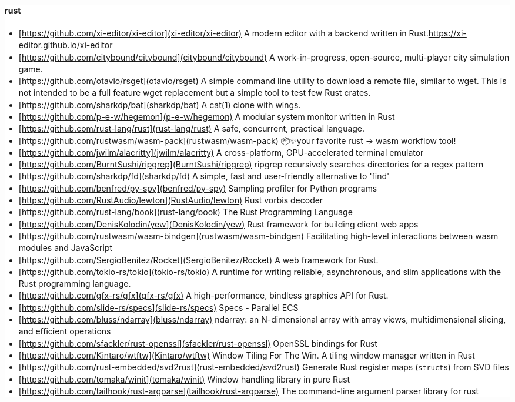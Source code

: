 #### rust
* [https://github.com/xi-editor/xi-editor](xi-editor/xi-editor) A modern editor with a backend written in Rust.https://xi-editor.github.io/xi-editor
* [https://github.com/citybound/citybound](citybound/citybound) A work-in-progress, open-source, multi-player city simulation game.
* [https://github.com/otavio/rsget](otavio/rsget) A simple command line utility to download a remote file, similar to wget. This is not intended to be a full feature wget replacement but a simple tool to test few Rust crates.
* [https://github.com/sharkdp/bat](sharkdp/bat) A cat(1) clone with wings.
* [https://github.com/p-e-w/hegemon](p-e-w/hegemon) A modular system monitor written in Rust
* [https://github.com/rust-lang/rust](rust-lang/rust) A safe, concurrent, practical language.
* [https://github.com/rustwasm/wasm-pack](rustwasm/wasm-pack) 📦✨your favorite rust -&gt; wasm workflow tool!
* [https://github.com/jwilm/alacritty](jwilm/alacritty) A cross-platform, GPU-accelerated terminal emulator
* [https://github.com/BurntSushi/ripgrep](BurntSushi/ripgrep) ripgrep recursively searches directories for a regex pattern
* [https://github.com/sharkdp/fd](sharkdp/fd) A simple, fast and user-friendly alternative to 'find'
* [https://github.com/benfred/py-spy](benfred/py-spy) Sampling profiler for Python programs
* [https://github.com/RustAudio/lewton](RustAudio/lewton) Rust vorbis decoder
* [https://github.com/rust-lang/book](rust-lang/book) The Rust Programming Language
* [https://github.com/DenisKolodin/yew](DenisKolodin/yew) Rust framework for building client web apps
* [https://github.com/rustwasm/wasm-bindgen](rustwasm/wasm-bindgen) Facilitating high-level interactions between wasm modules and JavaScript
* [https://github.com/SergioBenitez/Rocket](SergioBenitez/Rocket) A web framework for Rust.
* [https://github.com/tokio-rs/tokio](tokio-rs/tokio) A runtime for writing reliable, asynchronous, and slim applications with the Rust programming language.
* [https://github.com/gfx-rs/gfx](gfx-rs/gfx) A high-performance, bindless graphics API for Rust.
* [https://github.com/slide-rs/specs](slide-rs/specs) Specs - Parallel ECS
* [https://github.com/bluss/ndarray](bluss/ndarray) ndarray: an N-dimensional array with array views, multidimensional slicing, and efficient operations
* [https://github.com/sfackler/rust-openssl](sfackler/rust-openssl) OpenSSL bindings for Rust
* [https://github.com/Kintaro/wtftw](Kintaro/wtftw) Window Tiling For The Win. A tiling window manager written in Rust
* [https://github.com/rust-embedded/svd2rust](rust-embedded/svd2rust) Generate Rust register maps (`struct`s) from SVD files
* [https://github.com/tomaka/winit](tomaka/winit) Window handling library in pure Rust
* [https://github.com/tailhook/rust-argparse](tailhook/rust-argparse) The command-line argument parser library for rust
